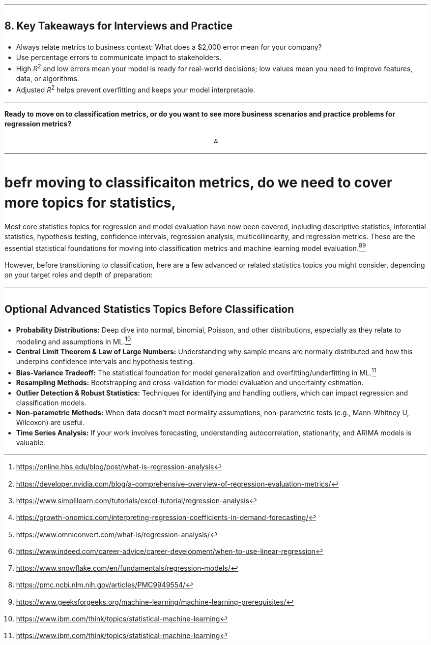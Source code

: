 
***

## 8. **Key Takeaways for Interviews and Practice**

- Always relate metrics to business context: What does a \$2,000 error mean for your company?
- Use percentage errors to communicate impact to stakeholders.
- High $R^2$ and low errors mean your model is ready for real-world decisions; low values mean you need to improve features, data, or algorithms.
- Adjusted $R^2$ helps prevent overfitting and keeps your model interpretable.

***

**Ready to move on to classification metrics, or do you want to see more business scenarios and practice problems for regression metrics?**
<span style="display:none">[^37_1][^37_2][^37_3][^37_4][^37_5][^37_6][^37_8]</span>

<div align="center">⁂</div>

[^37_1]: https://online.hbs.edu/blog/post/what-is-regression-analysis

[^37_2]: https://developer.nvidia.com/blog/a-comprehensive-overview-of-regression-evaluation-metrics/

[^37_3]: https://www.simplilearn.com/tutorials/excel-tutorial/regression-analysis

[^37_4]: https://growth-onomics.com/interpreting-regression-coefficients-in-demand-forecasting/

[^37_5]: https://www.omniconvert.com/what-is/regression-analysis/

[^37_6]: https://www.indeed.com/career-advice/career-development/when-to-use-linear-regression

[^37_7]: https://pmc.ncbi.nlm.nih.gov/articles/PMC8443353/

[^37_8]: https://www.snowflake.com/en/fundamentals/regression-models/


---

# befr moving to classificaiton metrics, do we need to cover more topics for statistics,

Most core statistics topics for regression and model evaluation have now been covered, including descriptive statistics, inferential statistics, hypothesis testing, confidence intervals, regression analysis, multicollinearity, and regression metrics. These are the essential statistical foundations for moving into classification metrics and machine learning model evaluation.[^38_2][^38_6]

However, before transitioning to classification, here are a few advanced or related statistics topics you might consider, depending on your target roles and depth of preparation:

***

## Optional Advanced Statistics Topics Before Classification

- **Probability Distributions:** Deep dive into normal, binomial, Poisson, and other distributions, especially as they relate to modeling and assumptions in ML.[^38_5]
- **Central Limit Theorem \& Law of Large Numbers:** Understanding why sample means are normally distributed and how this underpins confidence intervals and hypothesis testing.
- **Bias-Variance Tradeoff:** The statistical foundation for model generalization and overfitting/underfitting in ML.[^38_5]
- **Resampling Methods:** Bootstrapping and cross-validation for model evaluation and uncertainty estimation.
- **Outlier Detection \& Robust Statistics:** Techniques for identifying and handling outliers, which can impact regression and classification models.
- **Non-parametric Methods:** When data doesn’t meet normality assumptions, non-parametric tests (e.g., Mann-Whitney U, Wilcoxon) are useful.
- **Time Series Analysis:** If your work involves forecasting, understanding autocorrelation, stationarity, and ARIMA models is valuable.


[^35_1]: https://www.geeksforgeeks.org/machine-learning/metrics-for-machine-learning-model/
[^35_2]: https://neptune.ai/blog/performance-metrics-in-machine-learning-complete-guide
[^35_3]: https://pmc.ncbi.nlm.nih.gov/articles/PMC11420621/
[^35_4]: https://developers.google.com/machine-learning/crash-course/classification/accuracy-precision-recall
[^35_5]: https://labelstud.io/learningcenter/machine-learning-evaluation-metrics-what-really-matters/
[^35_6]: https://scikit-learn.org/stable/modules/model_evaluation.html
[^35_7]: https://www.nature.com/articles/s41598-024-56706-x
[^35_8]: https://www.aiacceleratorinstitute.com/evaluating-machine-learning-models-metrics-and-techniques/
[^36_1]: https://www.geeksforgeeks.org/machine-learning/regression-metrics/
[^36_2]: https://www.datacamp.com/tutorial/linear-regression-in-python
[^36_3]: https://www.dataquest.io/blog/understanding-regression-error-metrics/
[^36_4]: https://scikit-learn.org/stable/modules/generated/sklearn.linear_model.LinearRegression.html
[^36_5]: https://valiantekworld.com/AI_and_ML/Metrics_Regression_Code.php
[^36_6]: https://www.appsilon.com/post/machine-learning-evaluation-metrics-regression
[^36_7]: https://www.w3schools.com/python/python_ml_linear_regression.asp
[^36_8]: https://python.plainenglish.io/understanding-regression-metrics-a-detailed-guide-to-mse-rmse-mae-and-more-with-python-code-8b280538792f
[^38_1]: https://developers.google.com/machine-learning/crash-course/prereqs-and-prework
[^38_2]: https://pmc.ncbi.nlm.nih.gov/articles/PMC9949554/
[^38_3]: https://www.datacamp.com/blog/classification-machine-learning
[^38_4]: https://www.reddit.com/r/statistics/comments/vqnkd0/q_which_of_the_following_classes_should_i_take_on/
[^38_5]: https://www.ibm.com/think/topics/statistical-machine-learning
[^38_6]: https://www.geeksforgeeks.org/machine-learning/machine-learning-prerequisites/
[^38_7]: https://okanagan.calendar.ubc.ca/course-descriptions/subject/datao
[^38_8]: https://developers.google.com/machine-learning/crash-course/linear-regression
[^39_1]: https://joeyhejna.com/mlbook/content/03/assumptions.html
[^39_2]: https://machinelearningmastery.com/understanding-probability-distributions-machine-learning-python/
[^39_3]: https://www.reddit.com/r/learnmachinelearning/comments/q5808e/why_machine_learning_models_assume_a_normal/
[^39_4]: https://compass.blogs.bristol.ac.uk/2023/10/20/machine-learning-models-for-probability-distributions/
[^39_5]: https://arxiv.org/pdf/2407.17395.pdf